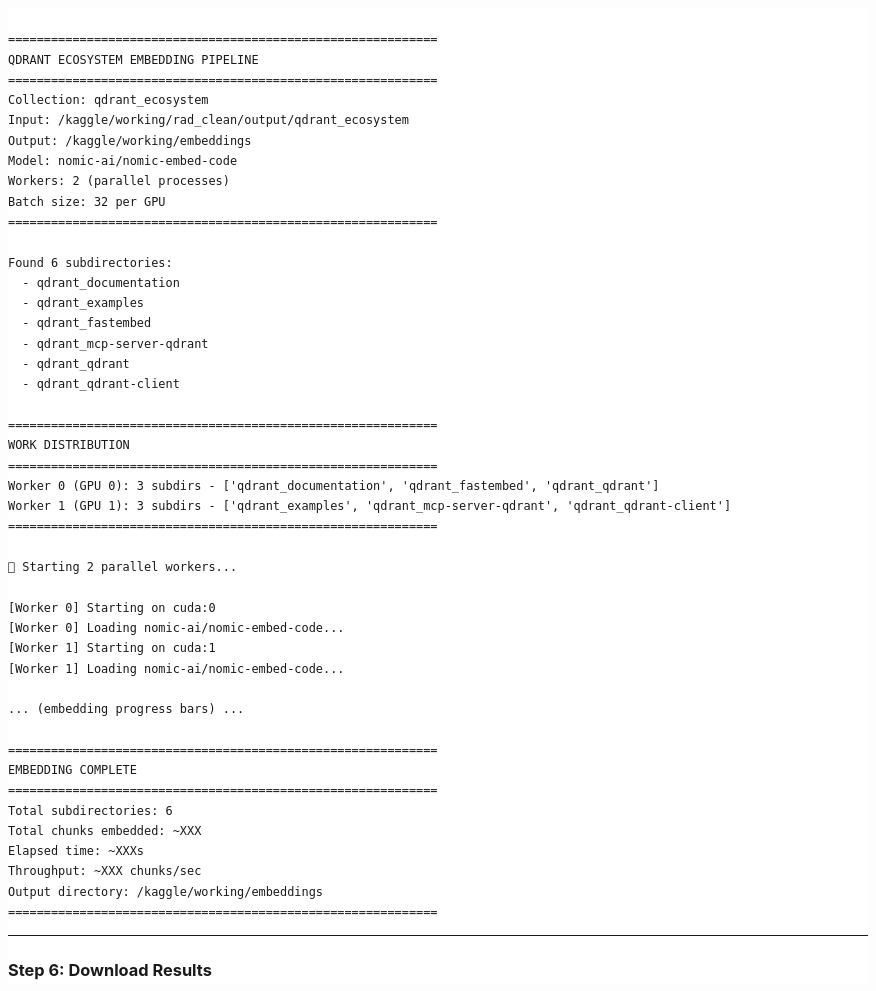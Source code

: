 ```

============================================================
QDRANT ECOSYSTEM EMBEDDING PIPELINE
============================================================
Collection: qdrant_ecosystem
Input: /kaggle/working/rad_clean/output/qdrant_ecosystem
Output: /kaggle/working/embeddings
Model: nomic-ai/nomic-embed-code
Workers: 2 (parallel processes)
Batch size: 32 per GPU
============================================================

Found 6 subdirectories:
  - qdrant_documentation
  - qdrant_examples
  - qdrant_fastembed
  - qdrant_mcp-server-qdrant
  - qdrant_qdrant
  - qdrant_qdrant-client

============================================================
WORK DISTRIBUTION
============================================================
Worker 0 (GPU 0): 3 subdirs - ['qdrant_documentation', 'qdrant_fastembed', 'qdrant_qdrant']
Worker 1 (GPU 1): 3 subdirs - ['qdrant_examples', 'qdrant_mcp-server-qdrant', 'qdrant_qdrant-client']
============================================================

🚀 Starting 2 parallel workers...

[Worker 0] Starting on cuda:0
[Worker 0] Loading nomic-ai/nomic-embed-code...
[Worker 1] Starting on cuda:1
[Worker 1] Loading nomic-ai/nomic-embed-code...

... (embedding progress bars) ...

============================================================
EMBEDDING COMPLETE
============================================================
Total subdirectories: 6
Total chunks embedded: ~XXX
Elapsed time: ~XXXs
Throughput: ~XXX chunks/sec
Output directory: /kaggle/working/embeddings
============================================================
```

---

### Step 6: Download Results
